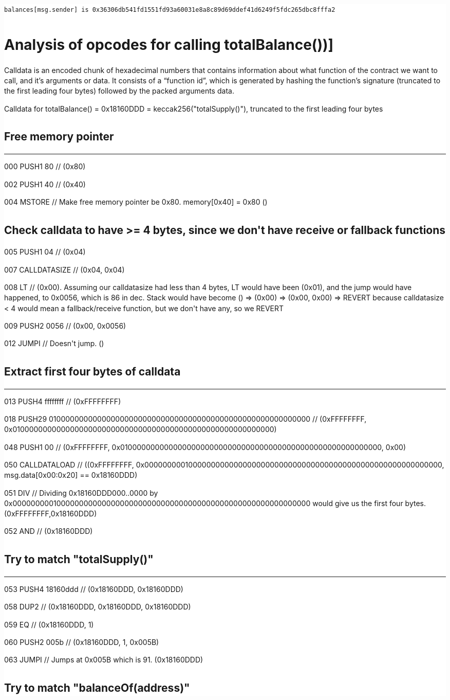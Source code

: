 ```balances[msg.sender] is 0x36306db541fd1551fd93a60031e8a8c89d69ddef41d6249f5fdc265dbc8fffa2```

# Analysis of opcodes for calling totalBalance())]

Calldata is an encoded chunk of hexadecimal numbers that contains information about what function of the contract we want to call, and it’s arguments or data. It consists of a “function id”, which is generated by hashing the function’s signature (truncated to the first leading four bytes) followed by the packed arguments data.

Calldata for totalBalance() = 0x18160DDD = keccak256("totalSupply()"), truncated to the first leading four bytes

## Free memory pointer
---
000 PUSH1 80 // (0x80)

002 PUSH1 40 // (0x40)

004 MSTORE // Make free memory pointer be 0x80. memory[0x40] = 0x80 ()

## Check calldata to have >= 4 bytes, since we don't have receive or fallback functions
005 PUSH1 04 // (0x04)

007 CALLDATASIZE // (0x04, 0x04)

008 LT // (0x00). Assuming our calldatasize had less than 4 bytes, LT would have been (0x01), and the jump would have happened, to 0x0056, which is 86 in dec. Stack would have become () => (0x00) => (0x00, 0x00) => REVERT because calldatasize < 4 would mean a fallback/receive function, but we don't have any, so we REVERT

009 PUSH2 0056 // (0x00, 0x0056)

012 JUMPI // Doesn't jump. ()

## Extract first four bytes of calldata
---
013 PUSH4 ffffffff // (0xFFFFFFFF)

018 PUSH29 0100000000000000000000000000000000000000000000000000000000 // (0xFFFFFFFF, 0x0100000000000000000000000000000000000000000000000000000000)

048 PUSH1 00 // (0xFFFFFFFF, 0x0100000000000000000000000000000000000000000000000000000000, 0x00)

050 CALLDATALOAD // ((0xFFFFFFFF, 0x000000000100000000000000000000000000000000000000000000000000000000, msg.data[0x00:0x20] == 0x18160DDD)

051 DIV // Dividing 0x18160DDD000..0000 by 0x000000000100000000000000000000000000000000000000000000000000000000 would give us the first four bytes. (0xFFFFFFFF,0x18160DDD)

052 AND // (0x18160DDD)

## Try to match "totalSupply()"
---
053 PUSH4 18160ddd // (0x18160DDD, 0x18160DDD)

058 DUP2 // (0x18160DDD, 0x18160DDD, 0x18160DDD)

059 EQ // (0x18160DDD, 1)

060 PUSH2 005b // (0x18160DDD, 1, 0x005B)

063 JUMPI // Jumps at 0x005B which is 91. (0x18160DDD)

## Try to match "balanceOf(address)"
```